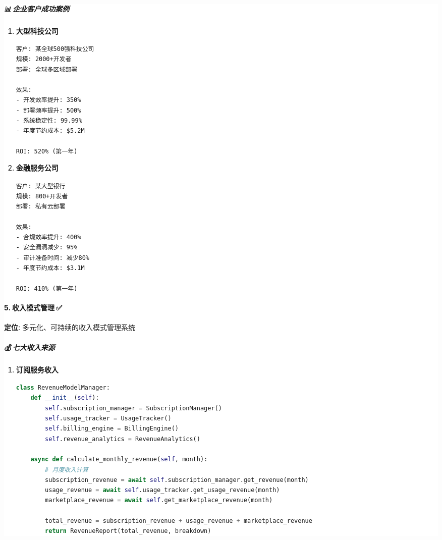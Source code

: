 ##### 📊 企业客户成功案例

1. **大型科技公司**
   ```
   客户: 某全球500强科技公司
   规模: 2000+开发者
   部署: 全球多区域部署
   
   效果:
   - 开发效率提升: 350%
   - 部署频率提升: 500%
   - 系统稳定性: 99.99%
   - 年度节约成本: $5.2M
   
   ROI: 520% (第一年)
   ```

2. **金融服务公司**
   ```
   客户: 某大型银行
   规模: 800+开发者
   部署: 私有云部署
   
   效果:
   - 合规效率提升: 400%
   - 安全漏洞减少: 95%
   - 审计准备时间: 减少80%
   - 年度节约成本: $3.1M
   
   ROI: 410% (第一年)
   ```

#### 5. 收入模式管理 ✅

**定位**: 多元化、可持续的收入模式管理系统

##### 💰 七大收入来源

1. **订阅服务收入**
   ```python
   class RevenueModelManager:
       def __init__(self):
           self.subscription_manager = SubscriptionManager()
           self.usage_tracker = UsageTracker()
           self.billing_engine = BillingEngine()
           self.revenue_analytics = RevenueAnalytics()
       
       async def calculate_monthly_revenue(self, month):
           # 月度收入计算
           subscription_revenue = await self.subscription_manager.get_revenue(month)
           usage_revenue = await self.usage_tracker.get_usage_revenue(month)
           marketplace_revenue = await self.get_marketplace_revenue(month)
           
           total_revenue = subscription_revenue + usage_revenue + marketplace_revenue
           return RevenueReport(total_revenue, breakdown)
   ```
